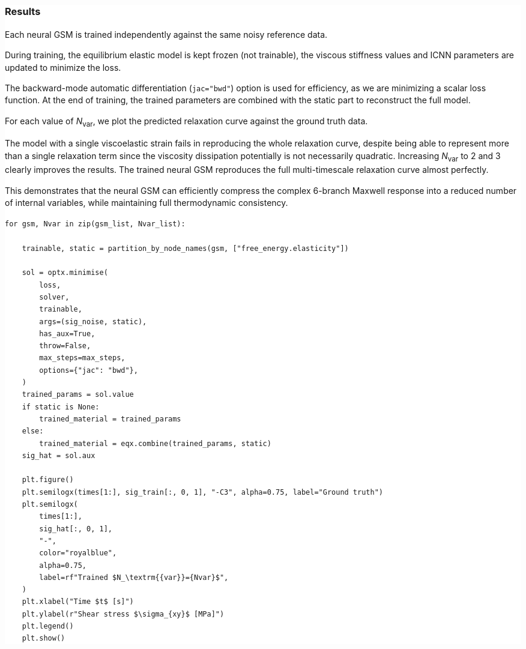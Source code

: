 ### Results

Each neural GSM is trained independently against the same noisy reference data.

During training, the equilibrium elastic model is kept frozen (not trainable), the viscous stiffness values and ICNN parameters are updated to minimize the loss.

The backward-mode automatic differentiation (`jac="bwd"`) option is used for efficiency, as we are minimizing a scalar loss function.
At the end of training, the trained parameters are combined with the static part to reconstruct the full model.

For each value of $N_\text{var}$, we plot the predicted relaxation curve against the ground truth data.

The model with a single viscoelastic strain fails in reproducing the whole relaxation curve, despite being able to represent more than a single relaxation term since the viscosity dissipation potentially is not necessarily quadratic.
Increasing $N_\text{var}$ to 2 and 3 clearly improves the results. The trained neural GSM reproduces the full multi-timescale relaxation curve almost perfectly.

This demonstrates that the neural GSM can efficiently compress the complex 6-branch Maxwell response into a reduced number of internal variables, while maintaining full thermodynamic consistency.

```{code-cell} ipython3
for gsm, Nvar in zip(gsm_list, Nvar_list):

    trainable, static = partition_by_node_names(gsm, ["free_energy.elasticity"])

    sol = optx.minimise(
        loss,
        solver,
        trainable,
        args=(sig_noise, static),
        has_aux=True,
        throw=False,
        max_steps=max_steps,
        options={"jac": "bwd"},
    )
    trained_params = sol.value
    if static is None:
        trained_material = trained_params
    else:
        trained_material = eqx.combine(trained_params, static)
    sig_hat = sol.aux

    plt.figure()
    plt.semilogx(times[1:], sig_train[:, 0, 1], "-C3", alpha=0.75, label="Ground truth")
    plt.semilogx(
        times[1:],
        sig_hat[:, 0, 1],
        "-",
        color="royalblue",
        alpha=0.75,
        label=rf"Trained $N_\textrm{{var}}={Nvar}$",
    )
    plt.xlabel("Time $t$ [s]")
    plt.ylabel(r"Shear stress $\sigma_{xy}$ [MPa]")
    plt.legend()
    plt.show()
```
